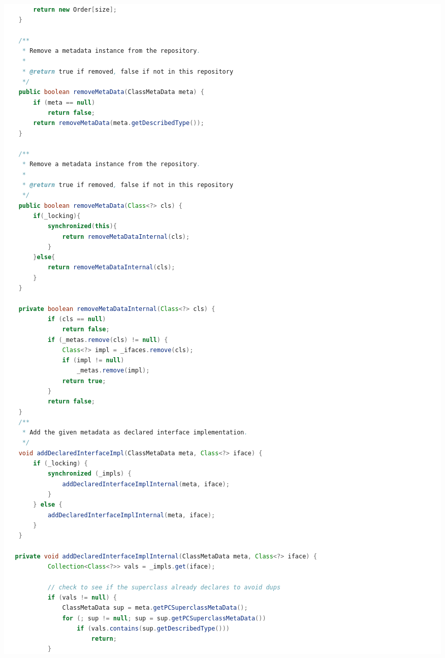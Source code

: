 ```java
        return new Order[size];
    }

    /**
     * Remove a metadata instance from the repository.
     * 
     * @return true if removed, false if not in this repository
     */
    public boolean removeMetaData(ClassMetaData meta) {
        if (meta == null)
            return false;
        return removeMetaData(meta.getDescribedType());
    }

    /**
     * Remove a metadata instance from the repository.
     * 
     * @return true if removed, false if not in this repository
     */
    public boolean removeMetaData(Class<?> cls) {
        if(_locking){
            synchronized(this){
                return removeMetaDataInternal(cls);
            }
        }else{
            return removeMetaDataInternal(cls);
        }
    }

    private boolean removeMetaDataInternal(Class<?> cls) {
            if (cls == null)
                return false;
            if (_metas.remove(cls) != null) {
                Class<?> impl = _ifaces.remove(cls);
                if (impl != null)
                    _metas.remove(impl);
                return true;
            }
            return false;
    }
    /**
     * Add the given metadata as declared interface implementation.
     */
    void addDeclaredInterfaceImpl(ClassMetaData meta, Class<?> iface) {
        if (_locking) {
            synchronized (_impls) {
                addDeclaredInterfaceImplInternal(meta, iface);
            }
        } else {
            addDeclaredInterfaceImplInternal(meta, iface);
        }
    }

   private void addDeclaredInterfaceImplInternal(ClassMetaData meta, Class<?> iface) {
            Collection<Class<?>> vals = _impls.get(iface);

            // check to see if the superclass already declares to avoid dups
            if (vals != null) {
                ClassMetaData sup = meta.getPCSuperclassMetaData();
                for (; sup != null; sup = sup.getPCSuperclassMetaData())
                    if (vals.contains(sup.getDescribedType()))
                        return;
            }
```